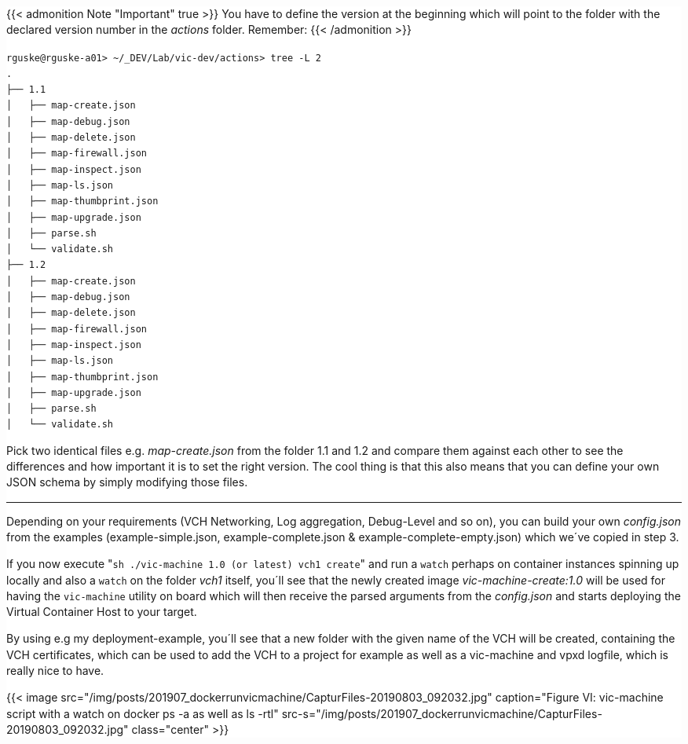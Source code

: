 {{< admonition Note "Important" true >}}
You have to define the version at the beginning which will point to the folder with the declared version number in the *actions* folder. Remember:
{{< /admonition >}}

```shell
rguske@rguske-a01> ~/_DEV/Lab/vic-dev/actions> tree -L 2
.
├── 1.1
│   ├── map-create.json
│   ├── map-debug.json
│   ├── map-delete.json
│   ├── map-firewall.json
│   ├── map-inspect.json
│   ├── map-ls.json
│   ├── map-thumbprint.json
│   ├── map-upgrade.json
│   ├── parse.sh
│   └── validate.sh
├── 1.2
│   ├── map-create.json
│   ├── map-debug.json
│   ├── map-delete.json
│   ├── map-firewall.json
│   ├── map-inspect.json
│   ├── map-ls.json
│   ├── map-thumbprint.json
│   ├── map-upgrade.json
│   ├── parse.sh
│   └── validate.sh
```
Pick two identical files e.g. *map-create.json* from the folder 1.1 and 1.2 and compare them against each other to see the differences and how important it is to set the right version. The cool thing is that this also means that you can define your own JSON schema by simply modifying those files.

---
Depending on your requirements (VCH Networking, Log aggregation, Debug-Level and so on), you can build your own *config.json* from the examples (example-simple.json, example-complete.json & example-complete-empty.json) which we´ve copied in step 3.

If you now execute "`sh ./vic-machine 1.0 (or latest) vch1 create`" and run a `watch` perhaps on container instances spinning up locally and also a `watch` on the folder *vch1* itself, you´ll see that the newly created image *vic-machine-create:1.0* will be used for having the `vic-machine` utility on board which will then receive the parsed arguments from the *config.json* and starts deploying the Virtual Container Host to your target.

By using e.g my deployment-example, you´ll see that a new folder with the given name of the VCH will be created, containing the VCH certificates, which can be used to add the VCH to a project for example as well as a vic-machine and vpxd logfile, which is really nice to have.

{{< image src="/img/posts/201907_dockerrunvicmachine/CapturFiles-20190803_092032.jpg" caption="Figure VI: vic-machine script with a watch on docker ps -a as well as ls -rtl" src-s="/img/posts/201907_dockerrunvicmachine/CapturFiles-20190803_092032.jpg" class="center" >}}
